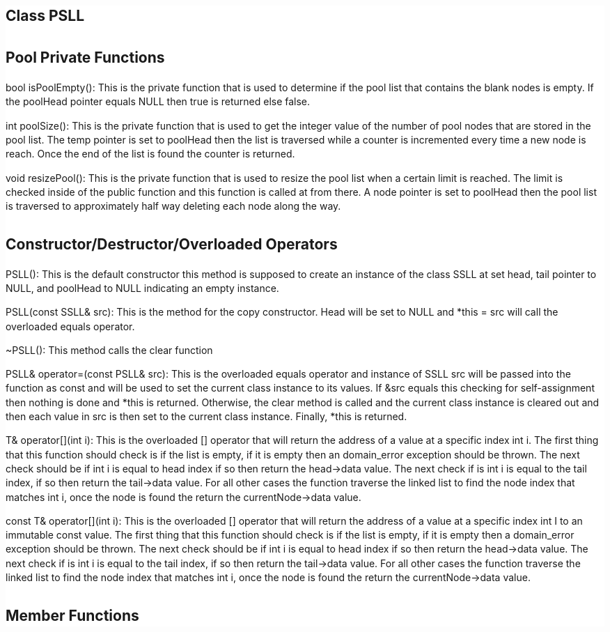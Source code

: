 ## Class PSLL

## Pool Private Functions 

bool isPoolEmpty(): This is the private function that is used to determine if the pool list that contains the blank nodes is empty. If the poolHead pointer equals NULL then true is returned else false.

int poolSize(): This is the private function that is used to get the integer value of the number of pool nodes that are stored in the pool list. The temp pointer is set to poolHead then the list is traversed while a counter is incremented every time a new node is reach. Once the end of the list is found the counter is returned.

void resizePool(): This is the private function that is used to resize the pool list when a certain limit is reached. The limit is checked inside of the public function and this function is called at from there. A node pointer is set to poolHead then the pool list is traversed to approximately half way deleting each node along the way.


## Constructor/Destructor/Overloaded Operators 

PSLL(): This is the default constructor this method is supposed to create an instance of the class SSLL at set head, tail pointer to NULL, and poolHead to NULL indicating an empty instance.

PSLL(const SSLL& src): This is the method for the copy constructor. Head will be set to NULL and *this = src will call the overloaded equals operator.

~PSLL(): This method calls the clear function

PSLL& operator=(const PSLL& src): This is the overloaded equals operator and instance of SSLL src will be passed into the function as const and will be used to set the current class instance to its values. If &src equals this checking for self-assignment then nothing is done and *this is returned. Otherwise, the clear method is called and the current class instance is cleared out and then each value in src is then set to the current class instance. Finally, *this is returned.

T& operator[](int i): This is the overloaded [] operator that will return the address of a value at a specific index int i. The first thing that this function should check is if the list is empty, if it is empty then an domain_error exception should be thrown. The next check should be if int i is equal to head index if so then return the head->data value. The next check if is int i is equal to the tail index, if so then return the tail->data value. For all other cases the function traverse the linked list to find the node index that matches int i, once the node is found the return the currentNode->data value.

const T& operator[](int i): This is the overloaded [] operator that will return the address of a value at a specific index int I to an immutable const value. The first thing that this function should check is if the list is empty, if it is empty then a domain_error exception should be thrown. The next check should be if int i is equal to head index if so then return the head->data value. The next check if is int i is equal to the tail index, if so then return the tail->data value. For all other cases the function traverse the linked list to find the node index that matches int i, once the node is found the return the currentNode->data value.

## Member Functions
